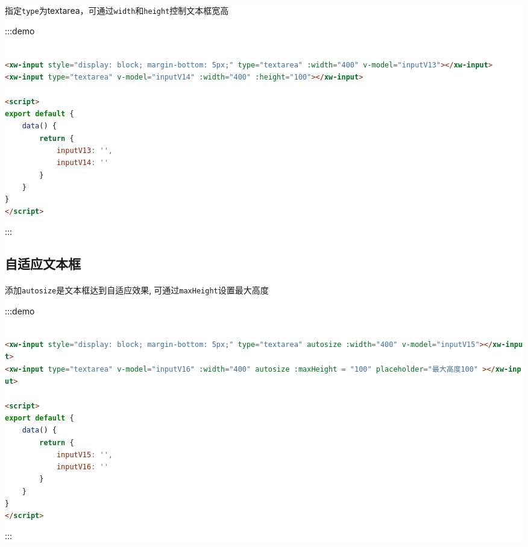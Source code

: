 指定```type```为textarea，可通过```width```和```height```控制文本框宽高

<div class="demo_block">
    <xw-input style="display: block; margin-bottom: 5px;" type="textarea" :width="400" v-model="inputV13"></xw-input>
    <xw-input type="textarea" v-model="inputV14" :width="400" :height="100"></xw-input>
</div>

:::demo
```html

<xw-input style="display: block; margin-bottom: 5px;" type="textarea" :width="400" v-model="inputV13"></xw-input>
<xw-input type="textarea" v-model="inputV14" :width="400" :height="100"></xw-input>

<script>
export default {
    data() {
        return {
            inputV13: '',
            inputV14: ''
        }
    }
}
</script>
```
:::

## 自适应文本框

添加```autosize```是文本框达到自适应效果, 可通过```maxHeight```设置最大高度

<div class="demo_block">
    <xw-input style="display: block; margin-bottom: 5px;" type="textarea" autosize :width="400" v-model="inputV15"></xw-input>
    <xw-input type="textarea" v-model="inputV16" :width="400" autosize :maxHeight = "100" placeholder="最大高度100" ></xw-input>
</div>

:::demo
```html

<xw-input style="display: block; margin-bottom: 5px;" type="textarea" autosize :width="400" v-model="inputV15"></xw-input>
<xw-input type="textarea" v-model="inputV16" :width="400" autosize :maxHeight = "100" placeholder="最大高度100" ></xw-input>

<script>
export default {
    data() {
        return {
            inputV15: '',
            inputV16: ''
        }
    }
}
</script>
```
:::
